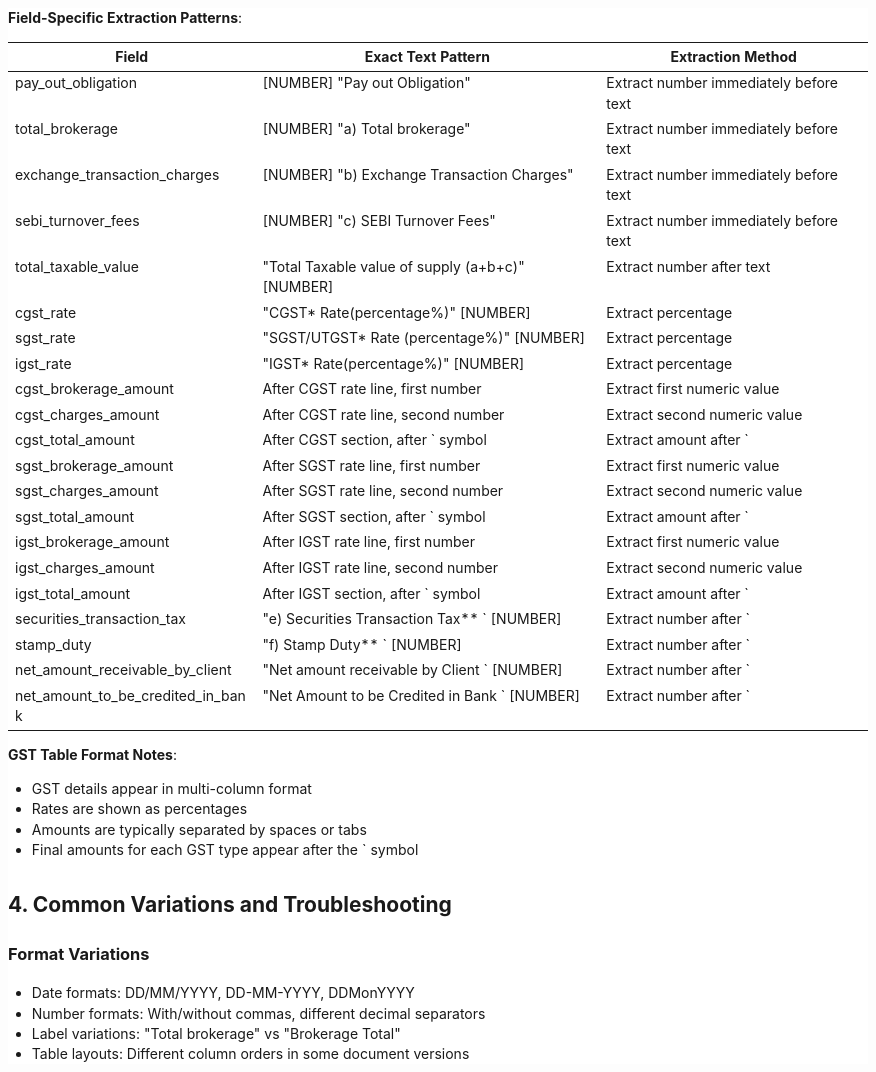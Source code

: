 **Field-Specific Extraction Patterns**:

| Field | Exact Text Pattern | Extraction Method |
|-------|-------------------|-------------------|
| pay_out_obligation | [NUMBER] "Pay out Obligation" | Extract number immediately before text |
| total_brokerage | [NUMBER] "a) Total brokerage" | Extract number immediately before text |
| exchange_transaction_charges | [NUMBER] "b) Exchange Transaction Charges" | Extract number immediately before text |
| sebi_turnover_fees | [NUMBER] "c) SEBI Turnover Fees" | Extract number immediately before text |
| total_taxable_value | "Total Taxable value of supply (a+b+c)" [NUMBER] | Extract number after text |
| cgst_rate | "CGST* Rate(percentage%)" [NUMBER] | Extract percentage |
| sgst_rate | "SGST/UTGST* Rate (percentage%)" [NUMBER] | Extract percentage |
| igst_rate | "IGST* Rate(percentage%)" [NUMBER] | Extract percentage |
| cgst_brokerage_amount | After CGST rate line, first number | Extract first numeric value |
| cgst_charges_amount | After CGST rate line, second number | Extract second numeric value |
| cgst_total_amount | After CGST section, after ` symbol | Extract amount after ` |
| sgst_brokerage_amount | After SGST rate line, first number | Extract first numeric value |
| sgst_charges_amount | After SGST rate line, second number | Extract second numeric value |
| sgst_total_amount | After SGST section, after ` symbol | Extract amount after ` |
| igst_brokerage_amount | After IGST rate line, first number | Extract first numeric value |
| igst_charges_amount | After IGST rate line, second number | Extract second numeric value |
| igst_total_amount | After IGST section, after ` symbol | Extract amount after ` |
| securities_transaction_tax | "e) Securities Transaction Tax** ` [NUMBER] | Extract number after ` |
| stamp_duty | "f) Stamp Duty** ` [NUMBER] | Extract number after ` |
| net_amount_receivable_by_client | "Net amount receivable by Client ` [NUMBER] | Extract number after ` |
| net_amount_to_be_credited_in_bank | "Net Amount to be Credited in Bank ` [NUMBER] | Extract number after ` |

**GST Table Format Notes**:
- GST details appear in multi-column format
- Rates are shown as percentages
- Amounts are typically separated by spaces or tabs
- Final amounts for each GST type appear after the ` symbol

## 4. Common Variations and Troubleshooting

### Format Variations
- Date formats: DD/MM/YYYY, DD-MM-YYYY, DDMonYYYY
- Number formats: With/without commas, different decimal separators
- Label variations: "Total brokerage" vs "Brokerage Total"
- Table layouts: Different column orders in some document versions
